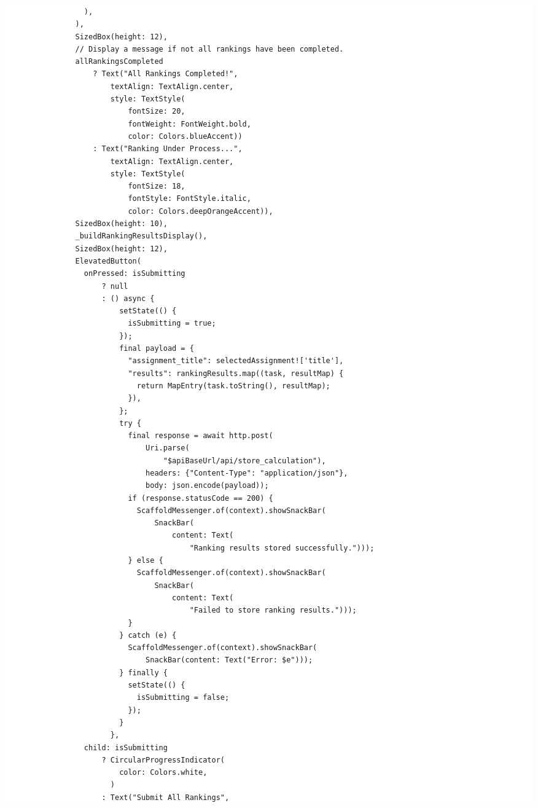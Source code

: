                      ),
                    ),
                    SizedBox(height: 12),
                    // Display a message if not all rankings have been completed.
                    allRankingsCompleted
                        ? Text("All Rankings Completed!",
                            textAlign: TextAlign.center,
                            style: TextStyle(
                                fontSize: 20,
                                fontWeight: FontWeight.bold,
                                color: Colors.blueAccent))
                        : Text("Ranking Under Process...",
                            textAlign: TextAlign.center,
                            style: TextStyle(
                                fontSize: 18,
                                fontStyle: FontStyle.italic,
                                color: Colors.deepOrangeAccent)),
                    SizedBox(height: 10),
                    _buildRankingResultsDisplay(),
                    SizedBox(height: 12),
                    ElevatedButton(
                      onPressed: isSubmitting
                          ? null
                          : () async {
                              setState(() {
                                isSubmitting = true;
                              });
                              final payload = {
                                "assignment_title": selectedAssignment!['title'],
                                "results": rankingResults.map((task, resultMap) {
                                  return MapEntry(task.toString(), resultMap);
                                }),
                              };
                              try {
                                final response = await http.post(
                                    Uri.parse(
                                        "$apiBaseUrl/api/store_calculation"),
                                    headers: {"Content-Type": "application/json"},
                                    body: json.encode(payload));
                                if (response.statusCode == 200) {
                                  ScaffoldMessenger.of(context).showSnackBar(
                                      SnackBar(
                                          content: Text(
                                              "Ranking results stored successfully.")));
                                } else {
                                  ScaffoldMessenger.of(context).showSnackBar(
                                      SnackBar(
                                          content: Text(
                                              "Failed to store ranking results.")));
                                }
                              } catch (e) {
                                ScaffoldMessenger.of(context).showSnackBar(
                                    SnackBar(content: Text("Error: $e")));
                              } finally {
                                setState(() {
                                  isSubmitting = false;
                                });
                              }
                            },
                      child: isSubmitting
                          ? CircularProgressIndicator(
                              color: Colors.white,
                            )
                          : Text("Submit All Rankings",